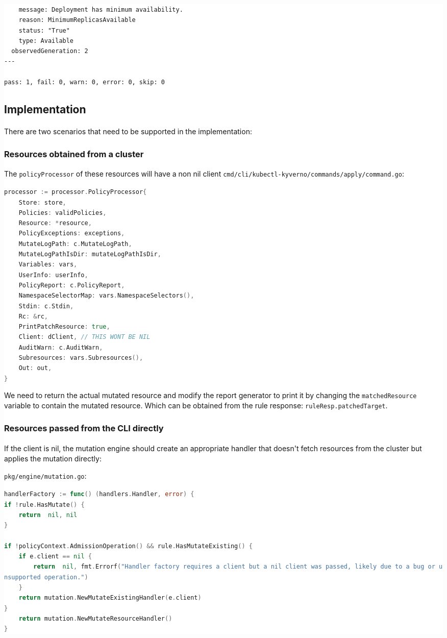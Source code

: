 ```
    message: Deployment has minimum availability.
    reason: MinimumReplicasAvailable
    status: "True"
    type: Available
  observedGeneration: 2
---

pass: 1, fail: 0, warn: 0, error: 0, skip: 0 
```

## Implementation

There are two scenarios that need to be supported in the implementation:

### Resources obtained from a cluster

The `policyProcessor` of these resources will have a non nil client
`cmd/cli/kubectl-kyverno/commands/apply/command.go`:
```go
processor := processor.PolicyProcessor{
	Store: store,
	Policies: validPolicies,
	Resource: *resource,
	PolicyExceptions: exceptions,
	MutateLogPath: c.MutateLogPath,
	MutateLogPathIsDir: mutateLogPathIsDir,
	Variables: vars,
	UserInfo: userInfo,
	PolicyReport: c.PolicyReport,
	NamespaceSelectorMap: vars.NamespaceSelectors(),
	Stdin: c.Stdin,
	Rc: &rc,
	PrintPatchResource: true,
	Client: dClient, // THIS WONT BE NIL
	AuditWarn: c.AuditWarn,
	Subresources: vars.Subresources(),
	Out: out,
}
```
We need to return the actual mutated resource and modify the report generator to print it by changing the `matchedResource` variable to contain the mutated resource. Which can be obtained from the rule response: `ruleResp.patchedTarget`.

### Resources passed from the CLI directly

If the client is nil, the mutation engine should create an appropriate handler that doesn't fetch resources from the cluster but applies the mutation directly:

`pkg/engine/mutation.go`:

```go
handlerFactory := func() (handlers.Handler, error) {
if !rule.HasMutate() {
	return  nil, nil
}

if !policyContext.AdmissionOperation() && rule.HasMutateExisting() {
	if e.client == nil {
		return  nil, fmt.Errorf("Handler factory requires a client but a nil client was passed, likely due to a bug or unsupported operation.")
	}
	return mutation.NewMutateExistingHandler(e.client)
}
	return mutation.NewMutateResourceHandler()
}
```